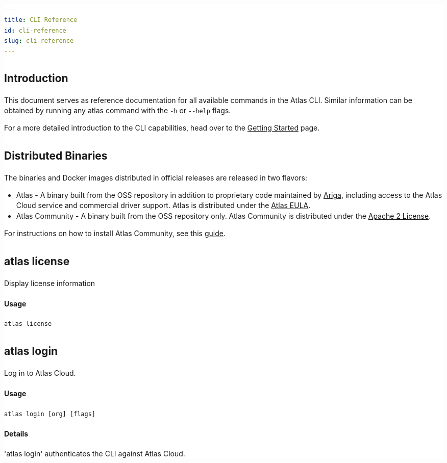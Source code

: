 ```yaml
---
title: CLI Reference
id: cli-reference
slug: cli-reference
---
```


## Introduction

This document serves as reference documentation for all available commands in the Atlas CLI.
Similar information can be obtained by running any atlas command with the `-h` or `--help`
flags.

For a more detailed introduction to the CLI capabilities, head over to the
[Getting Started](/getting-started/) page.

## Distributed Binaries

The binaries and Docker images distributed in official releases are released in two flavors:

* Atlas - A binary built from the OSS repository in addition to proprietary code maintained by
  [Ariga](https://ariga.io), including access to the Atlas Cloud service and commercial driver support.
  Atlas is distributed under the [Atlas EULA](https://ariga.io/legal/atlas/eula).
* Atlas Community - A binary built from the OSS repository only. Atlas Community is distributed under
  the [Apache 2 License](https://github.com/anthony-bible/atlas/blob/master/LICENSE).

For instructions on how to install Atlas Community, see this [guide](/community-edition).


## atlas license

Display license information

#### Usage
```
atlas license
```


## atlas login

Log in to Atlas Cloud.

#### Usage
```
atlas login [org] [flags]
```

#### Details
'atlas login' authenticates the CLI against Atlas Cloud.

